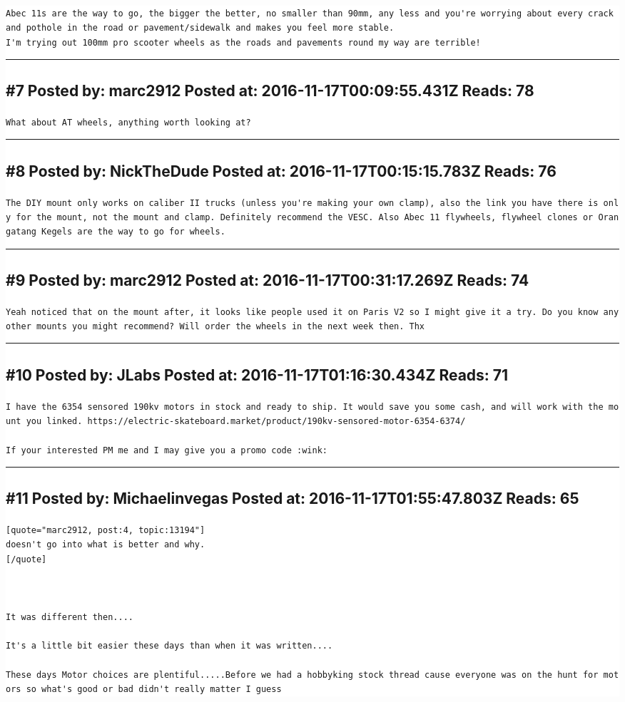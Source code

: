 ```
Abec 11s are the way to go, the bigger the better, no smaller than 90mm, any less and you're worrying about every crack and pothole in the road or pavement/sidewalk and makes you feel more stable.
I'm trying out 100mm pro scooter wheels as the roads and pavements round my way are terrible!
```

---
## \#7 Posted by: marc2912 Posted at: 2016-11-17T00:09:55.431Z Reads: 78

```
What about AT wheels, anything worth looking at?
```

---
## \#8 Posted by: NickTheDude Posted at: 2016-11-17T00:15:15.783Z Reads: 76

```
The DIY mount only works on caliber II trucks (unless you're making your own clamp), also the link you have there is only for the mount, not the mount and clamp. Definitely recommend the VESC. Also Abec 11 flywheels, flywheel clones or Orangatang Kegels are the way to go for wheels.
```

---
## \#9 Posted by: marc2912 Posted at: 2016-11-17T00:31:17.269Z Reads: 74

```
Yeah noticed that on the mount after, it looks like people used it on Paris V2 so I might give it a try. Do you know any other mounts you might recommend? Will order the wheels in the next week then. Thx
```

---
## \#10 Posted by: JLabs Posted at: 2016-11-17T01:16:30.434Z Reads: 71

```
I have the 6354 sensored 190kv motors in stock and ready to ship. It would save you some cash, and will work with the mount you linked. https://electric-skateboard.market/product/190kv-sensored-motor-6354-6374/

If your interested PM me and I may give you a promo code :wink:
```

---
## \#11 Posted by: Michaelinvegas Posted at: 2016-11-17T01:55:47.803Z Reads: 65

```
[quote="marc2912, post:4, topic:13194"]
doesn't go into what is better and why.
[/quote]



It was different then....

It's a little bit easier these days than when it was written....

These days Motor choices are plentiful.....Before we had a hobbyking stock thread cause everyone was on the hunt for motors so what's good or bad didn't really matter I guess

```